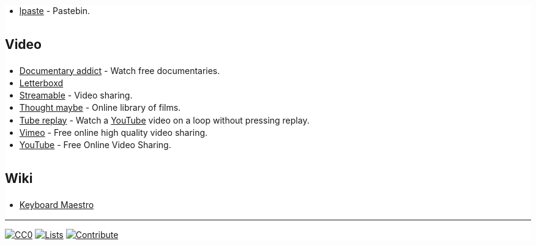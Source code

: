 - [lpaste](http://lpaste.net) - Pastebin.

## Video

- [Documentary addict](https://documentaryaddict.com/) - Watch free documentaries.
- [Letterboxd](https://letterboxd.com)
- [Streamable](https://streamable.com/) - Video sharing.
- [Thought maybe](https://thoughtmaybe.com/?ref=producthunt) - Online library of films.
- [Tube replay](http://www.tubereplay.com/) - Watch a [YouTube](https://www.youtube.com) video on a loop without pressing replay.
- [Vimeo](https://vimeo.com/) - Free online high quality video sharing.
- [YouTube](https://www.youtube.com/) - Free Online Video Sharing.

## Wiki

- [Keyboard Maestro](https://wiki.keyboardmaestro.com/User_Manual)

---

[![CC0](https://img.shields.io/badge/license-CC0-0a0a0a.svg?style=flat&colorA=0a0a0a)](https://creativecommons.org/publicdomain/zero/1.0/)
[![Lists](https://img.shields.io/badge/-more%20lists-0a0a0a.svg?style=flat&colorA=0a0a0a)](https://github.com/learn-anything/curated-lists#readme)
[![Contribute](https://img.shields.io/badge/-contribute-0a0a0a.svg?style=flat&colorA=0a0a0a)](CONTRIBUTING.md#readme)
